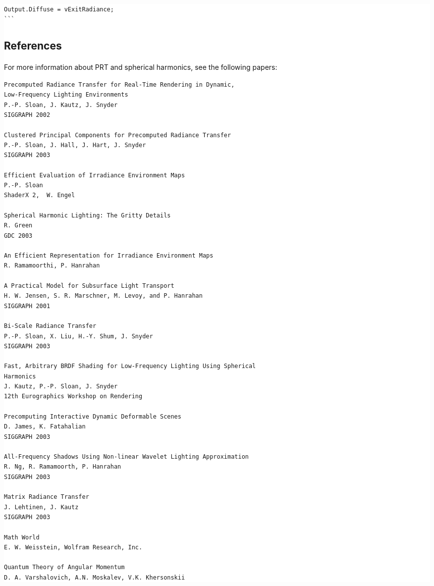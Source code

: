     Output.Diffuse = vExitRadiance;
    ```

    

## References

For more information about PRT and spherical harmonics, see the following papers:


```
Precomputed Radiance Transfer for Real-Time Rendering in Dynamic, 
Low-Frequency Lighting Environments 
P.-P. Sloan, J. Kautz, J. Snyder
SIGGRAPH 2002 

Clustered Principal Components for Precomputed Radiance Transfer 
P.-P. Sloan, J. Hall, J. Hart, J. Snyder 
SIGGRAPH 2003 

Efficient Evaluation of Irradiance Environment Maps 
P.-P. Sloan 
ShaderX 2,  W. Engel 

Spherical Harmonic Lighting: The Gritty Details 
R. Green 
GDC 2003 

An Efficient Representation for Irradiance Environment Maps 
R. Ramamoorthi, P. Hanrahan 

A Practical Model for Subsurface Light Transport 
H. W. Jensen, S. R. Marschner, M. Levoy, and P. Hanrahan 
SIGGRAPH 2001 

Bi-Scale Radiance Transfer 
P.-P. Sloan, X. Liu, H.-Y. Shum, J. Snyder
SIGGRAPH 2003 

Fast, Arbitrary BRDF Shading for Low-Frequency Lighting Using Spherical 
Harmonics 
J. Kautz, P.-P. Sloan, J. Snyder
12th Eurographics Workshop on Rendering 

Precomputing Interactive Dynamic Deformable Scenes 
D. James, K. Fatahalian 
SIGGRAPH 2003 

All-Frequency Shadows Using Non-linear Wavelet Lighting Approximation 
R. Ng, R. Ramamoorth, P. Hanrahan 
SIGGRAPH 2003 

Matrix Radiance Transfer 
J. Lehtinen, J. Kautz
SIGGRAPH 2003 

Math World 
E. W. Weisstein, Wolfram Research, Inc. 

Quantum Theory of Angular Momentum 
D. A. Varshalovich, A.N. Moskalev, V.K. Khersonskii 
```
